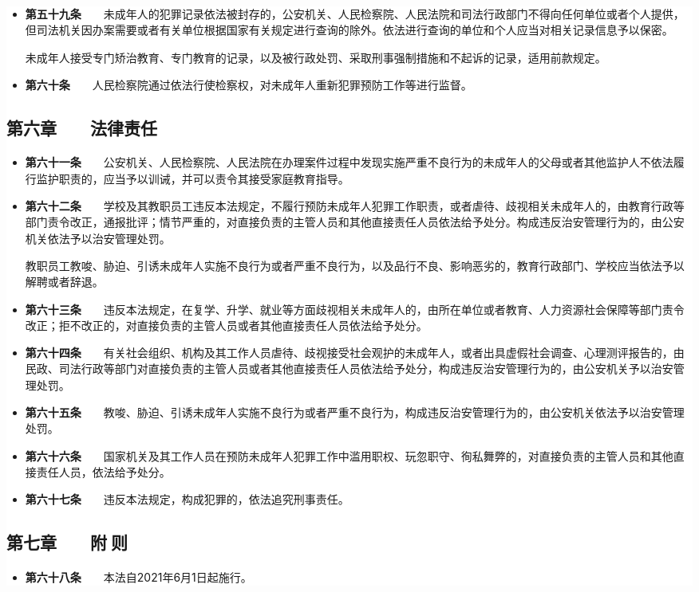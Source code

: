 - **第五十九条**　　未成年人的犯罪记录依法被封存的，公安机关、人民检察院、人民法院和司法行政部门不得向任何单位或者个人提供，但司法机关因办案需要或者有关单位根据国家有关规定进行查询的除外。依法进行查询的单位和个人应当对相关记录信息予以保密。

  未成年人接受专门矫治教育、专门教育的记录，以及被行政处罚、采取刑事强制措施和不起诉的记录，适用前款规定。

- **第六十条**　　人民检察院通过依法行使检察权，对未成年人重新犯罪预防工作等进行监督。

## 第六章　　法律责任

- **第六十一条**　　公安机关、人民检察院、人民法院在办理案件过程中发现实施严重不良行为的未成年人的父母或者其他监护人不依法履行监护职责的，应当予以训诫，并可以责令其接受家庭教育指导。

- **第六十二条**　　学校及其教职员工违反本法规定，不履行预防未成年人犯罪工作职责，或者虐待、歧视相关未成年人的，由教育行政等部门责令改正，通报批评；情节严重的，对直接负责的主管人员和其他直接责任人员依法给予处分。构成违反治安管理行为的，由公安机关依法予以治安管理处罚。

  教职员工教唆、胁迫、引诱未成年人实施不良行为或者严重不良行为，以及品行不良、影响恶劣的，教育行政部门、学校应当依法予以解聘或者辞退。

- **第六十三条**　　违反本法规定，在复学、升学、就业等方面歧视相关未成年人的，由所在单位或者教育、人力资源社会保障等部门责令改正；拒不改正的，对直接负责的主管人员或者其他直接责任人员依法给予处分。

- **第六十四条**　　有关社会组织、机构及其工作人员虐待、歧视接受社会观护的未成年人，或者出具虚假社会调查、心理测评报告的，由民政、司法行政等部门对直接负责的主管人员或者其他直接责任人员依法给予处分，构成违反治安管理行为的，由公安机关予以治安管理处罚。

- **第六十五条**　　教唆、胁迫、引诱未成年人实施不良行为或者严重不良行为，构成违反治安管理行为的，由公安机关依法予以治安管理处罚。

- **第六十六条**　　国家机关及其工作人员在预防未成年人犯罪工作中滥用职权、玩忽职守、徇私舞弊的，对直接负责的主管人员和其他直接责任人员，依法给予处分。

- **第六十七条**　　违反本法规定，构成犯罪的，依法追究刑事责任。

## 第七章　　附  则

- **第六十八条**　　本法自2021年6月1日起施行。
